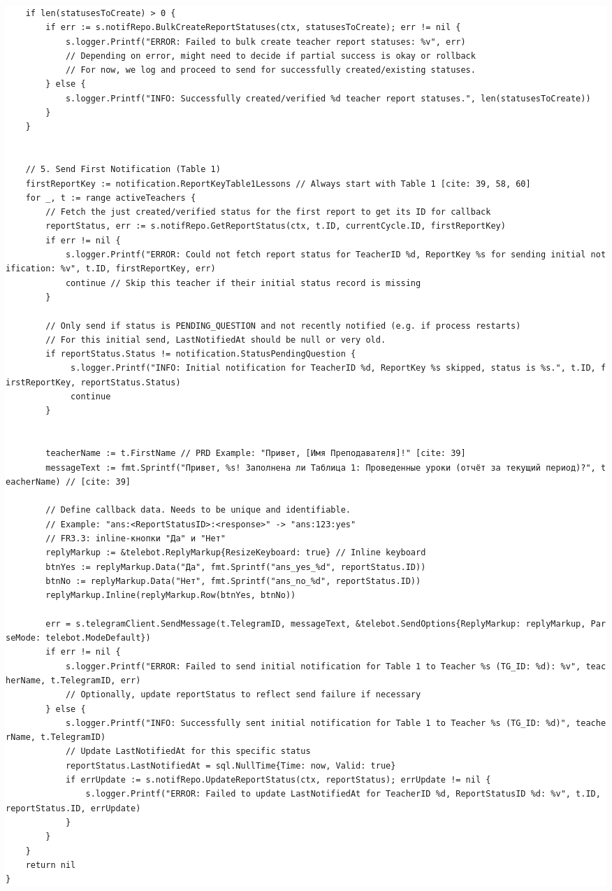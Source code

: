         if len(statusesToCreate) > 0 {
            if err := s.notifRepo.BulkCreateReportStatuses(ctx, statusesToCreate); err != nil {
                s.logger.Printf("ERROR: Failed to bulk create teacher report statuses: %v", err)
                // Depending on error, might need to decide if partial success is okay or rollback
                // For now, we log and proceed to send for successfully created/existing statuses.
            } else {
                s.logger.Printf("INFO: Successfully created/verified %d teacher report statuses.", len(statusesToCreate))
            }
        }


        // 5. Send First Notification (Table 1)
        firstReportKey := notification.ReportKeyTable1Lessons // Always start with Table 1 [cite: 39, 58, 60]
        for _, t := range activeTeachers {
            // Fetch the just created/verified status for the first report to get its ID for callback
            reportStatus, err := s.notifRepo.GetReportStatus(ctx, t.ID, currentCycle.ID, firstReportKey)
            if err != nil {
                s.logger.Printf("ERROR: Could not fetch report status for TeacherID %d, ReportKey %s for sending initial notification: %v", t.ID, firstReportKey, err)
                continue // Skip this teacher if their initial status record is missing
            }
            
            // Only send if status is PENDING_QUESTION and not recently notified (e.g. if process restarts)
            // For this initial send, LastNotifiedAt should be null or very old.
            if reportStatus.Status != notification.StatusPendingQuestion {
                 s.logger.Printf("INFO: Initial notification for TeacherID %d, ReportKey %s skipped, status is %s.", t.ID, firstReportKey, reportStatus.Status)
                 continue
            }


            teacherName := t.FirstName // PRD Example: "Привет, [Имя Преподавателя]!" [cite: 39]
            messageText := fmt.Sprintf("Привет, %s! Заполнена ли Таблица 1: Проведенные уроки (отчёт за текущий период)?", teacherName) // [cite: 39]

            // Define callback data. Needs to be unique and identifiable.
            // Example: "ans:<ReportStatusID>:<response>" -> "ans:123:yes"
            // FR3.3: inline-кнопки "Да" и "Нет"
            replyMarkup := &telebot.ReplyMarkup{ResizeKeyboard: true} // Inline keyboard
            btnYes := replyMarkup.Data("Да", fmt.Sprintf("ans_yes_%d", reportStatus.ID))
            btnNo := replyMarkup.Data("Нет", fmt.Sprintf("ans_no_%d", reportStatus.ID))
            replyMarkup.Inline(replyMarkup.Row(btnYes, btnNo))

            err = s.telegramClient.SendMessage(t.TelegramID, messageText, &telebot.SendOptions{ReplyMarkup: replyMarkup, ParseMode: telebot.ModeDefault})
            if err != nil {
                s.logger.Printf("ERROR: Failed to send initial notification for Table 1 to Teacher %s (TG_ID: %d): %v", teacherName, t.TelegramID, err)
                // Optionally, update reportStatus to reflect send failure if necessary
            } else {
                s.logger.Printf("INFO: Successfully sent initial notification for Table 1 to Teacher %s (TG_ID: %d)", teacherName, t.TelegramID)
                // Update LastNotifiedAt for this specific status
                reportStatus.LastNotifiedAt = sql.NullTime{Time: now, Valid: true}
                if errUpdate := s.notifRepo.UpdateReportStatus(ctx, reportStatus); errUpdate != nil {
                    s.logger.Printf("ERROR: Failed to update LastNotifiedAt for TeacherID %d, ReportStatusID %d: %v", t.ID, reportStatus.ID, errUpdate)
                }
            }
        }
        return nil
    }
